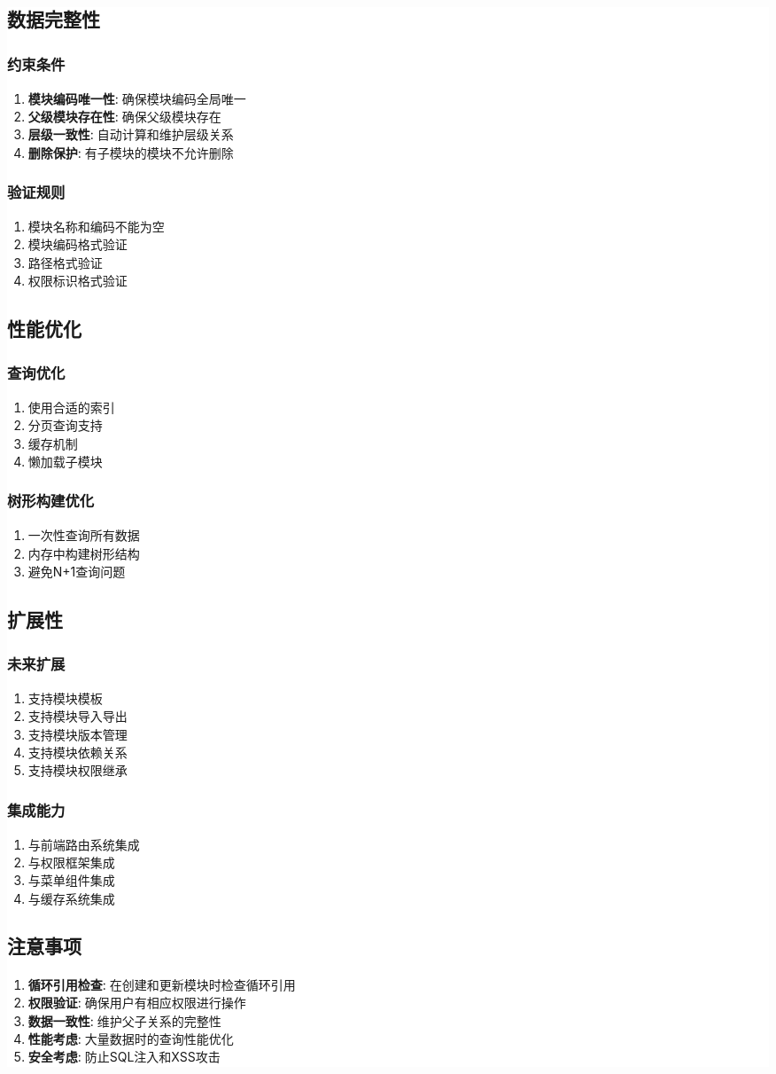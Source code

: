 ## 数据完整性

### 约束条件
1. **模块编码唯一性**: 确保模块编码全局唯一
2. **父级模块存在性**: 确保父级模块存在
3. **层级一致性**: 自动计算和维护层级关系
4. **删除保护**: 有子模块的模块不允许删除

### 验证规则
1. 模块名称和编码不能为空
2. 模块编码格式验证
3. 路径格式验证
4. 权限标识格式验证

## 性能优化

### 查询优化
1. 使用合适的索引
2. 分页查询支持
3. 缓存机制
4. 懒加载子模块

### 树形构建优化
1. 一次性查询所有数据
2. 内存中构建树形结构
3. 避免N+1查询问题

## 扩展性

### 未来扩展
1. 支持模块模板
2. 支持模块导入导出
3. 支持模块版本管理
4. 支持模块依赖关系
5. 支持模块权限继承

### 集成能力
1. 与前端路由系统集成
2. 与权限框架集成
3. 与菜单组件集成
4. 与缓存系统集成

## 注意事项

1. **循环引用检查**: 在创建和更新模块时检查循环引用
2. **权限验证**: 确保用户有相应权限进行操作
3. **数据一致性**: 维护父子关系的完整性
4. **性能考虑**: 大量数据时的查询性能优化
5. **安全考虑**: 防止SQL注入和XSS攻击 